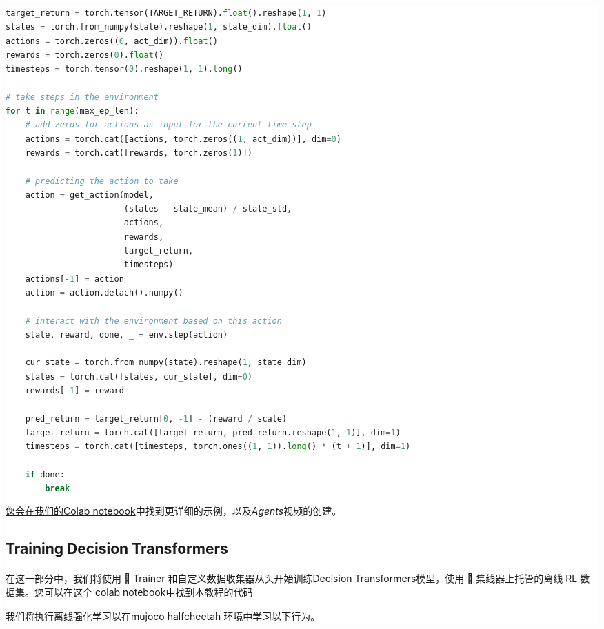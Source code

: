 ```python
target_return = torch.tensor(TARGET_RETURN).float().reshape(1, 1)
states = torch.from_numpy(state).reshape(1, state_dim).float()
actions = torch.zeros((0, act_dim)).float()
rewards = torch.zeros(0).float()
timesteps = torch.tensor(0).reshape(1, 1).long()

# take steps in the environment
for t in range(max_ep_len):
    # add zeros for actions as input for the current time-step
    actions = torch.cat([actions, torch.zeros((1, act_dim))], dim=0)
    rewards = torch.cat([rewards, torch.zeros(1)])

    # predicting the action to take
    action = get_action(model,
                        (states - state_mean) / state_std,
                        actions,
                        rewards,
                        target_return,
                        timesteps)
    actions[-1] = action
    action = action.detach().numpy()

    # interact with the environment based on this action
    state, reward, done, _ = env.step(action)
    
    cur_state = torch.from_numpy(state).reshape(1, state_dim)
    states = torch.cat([states, cur_state], dim=0)
    rewards[-1] = reward
    
    pred_return = target_return[0, -1] - (reward / scale)
    target_return = torch.cat([target_return, pred_return.reshape(1, 1)], dim=1)
    timesteps = torch.cat([timesteps, torch.ones((1, 1)).long() * (t + 1)], dim=1)
    
    if done:
        break
```

[您会在我们的Colab notebook](https://colab.research.google.com/drive/1K3UuajwoPY1MzRKNkONNRS3gS5DxZ-qF?usp=sharing)中找到更详细的示例，以及$Agents$视频的创建。



## Training Decision Transformers

在这一部分中，我们将使用 🤗 Trainer 和自定义数据收集器从头开始训练Decision Transformers模型，使用 🤗 集线器上托管的离线 RL 数据集。[您可以在这个 colab notebook](https://github.com/huggingface/blog/blob/main/notebooks/101_train-decision-transformers.ipynb)中找到本教程的代码

我们将执行离线强化学习以在[mujoco halfcheetah 环境](https://www.gymlibrary.dev/environments/mujoco/half_cheetah/)中学习以下行为。

<video alt="CheetahEd-专家" autoplay="" loop="" autobuffer="" muted="" playsinline="" style="border: 0px solid rgb(229, 231, 235); box-sizing: border-box; --tw-border-spacing-x:0; --tw-border-spacing-y:0; --tw-translate-x:0; --tw-translate-y:0; --tw-rotate:0; --tw-skew-x:0; --tw-skew-y:0; --tw-scale-x:1; --tw-scale-y:1; --tw-pan-x: ; --tw-pan-y: ; --tw-pinch-zoom: ; --tw-scroll-snap-strictness:proximity; --tw-ordinal: ; --tw-slashed-zero: ; --tw-numeric-figure: ; --tw-numeric-spacing: ; --tw-numeric-fraction: ; --tw-ring-inset: ; --tw-ring-offset-width:0px; --tw-ring-offset-color:#fff; --tw-ring-color:rgba(59,130,246,0.5); --tw-ring-offset-shadow:0 0 #0000; --tw-ring-shadow:0 0 #0000; --tw-shadow:0 0 #0000; --tw-shadow-colored:0 0 #0000; --tw-blur: ; --tw-brightness: ; --tw-contrast: ; --tw-grayscale: ; --tw-hue-rotate: ; --tw-invert: ; --tw-saturate: ; --tw-sepia: ; --tw-drop-shadow: ; --tw-backdrop-blur: ; --tw-backdrop-brightness: ; --tw-backdrop-contrast: ; --tw-backdrop-grayscale: ; --tw-backdrop-hue-rotate: ; --tw-backdrop-invert: ; --tw-backdrop-opacity: ; --tw-backdrop-saturate: ; --tw-backdrop-sepia: ; display: block; vertical-align: middle; height: auto; max-width: 70%; margin: auto;"></video>

